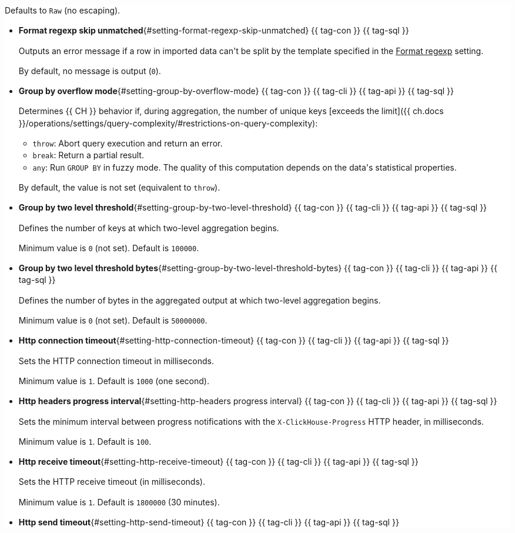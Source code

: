    Defaults to `Raw` (no escaping).

* **Format regexp skip unmatched**{#setting-format-regexp-skip-unmatched} {{ tag-con }} {{ tag-sql }}

   Outputs an error message if a row in imported data can't be split by the template specified in the [Format regexp](#setting-format-regexp) setting.

   By default, no message is output (`0`).

* **Group by overflow mode**{#setting-group-by-overflow-mode} {{ tag-con }} {{ tag-cli }} {{ tag-api }} {{ tag-sql }}

   Determines {{ CH }} behavior if, during aggregation, the number of unique keys [exceeds the limit]({{ ch.docs }}/operations/settings/query-complexity/#restrictions-on-query-complexity):
   * `throw`: Abort query execution and return an error.
   * `break`: Return a partial result.
   * `any`: Run `GROUP BY` in fuzzy mode. The quality of this computation depends on the data's statistical properties.

   By default, the value is not set (equivalent to `throw`).

* **Group by two level threshold**{#setting-group-by-two-level-threshold} {{ tag-con }} {{ tag-cli }} {{ tag-api }} {{ tag-sql }}

   Defines the number of keys at which two-level aggregation begins.

   Minimum value is `0` (not set). Default is `100000`.

* **Group by two level threshold bytes**{#setting-group-by-two-level-threshold-bytes} {{ tag-con }} {{ tag-cli }} {{ tag-api }} {{ tag-sql }}

   Defines the number of bytes in the aggregated output at which two-level aggregation begins.

   Minimum value is `0` (not set). Default is `50000000`.

* **Http connection timeout**{#setting-http-connection-timeout} {{ tag-con }} {{ tag-cli }} {{ tag-api }} {{ tag-sql }}

   Sets the HTTP connection timeout in milliseconds.

   Minimum value is `1`. Default is `1000` (one second).

* **Http headers progress interval**{#setting-http-headers progress interval} {{ tag-con }} {{ tag-cli }} {{ tag-api }} {{ tag-sql }}

   Sets the minimum interval between progress notifications with the `X-ClickHouse-Progress` HTTP header, in milliseconds.

   Minimum value is `1`. Default is `100`.

* **Http receive timeout**{#setting-http-receive-timeout} {{ tag-con }} {{ tag-cli }} {{ tag-api }} {{ tag-sql }}

   Sets the HTTP receive timeout (in milliseconds).

   Minimum value is `1`. Default is `1800000` (30 minutes).

* **Http send timeout**{#setting-http-send-timeout} {{ tag-con }} {{ tag-cli }} {{ tag-api }} {{ tag-sql }}
